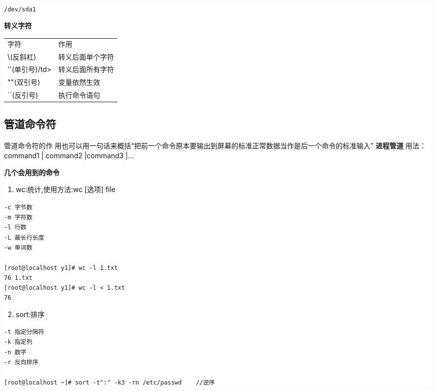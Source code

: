 ```
/dev/sda1
```
**转义字符**
<table>
    <tr>
        <td>字符</td>
        <td>作用</td>
    </tr>
    <tr>
        <td>\(反斜杠)</td>
        <td>转义后面单个字符 </td>
    </tr>
    <tr>
        <td>''(单引号)/td>
        <td>转义后面所有字符 </td>
    </tr>
    <tr>
        <td>""(双引号)</td>
        <td>变量依然生效 </td>
    </tr>   
    <tr>
        <td>``(反引号)</td>
        <td>执行命令语句 </td>
    </tr> 
</table> 

## 管道命令符
管道命令符的作 用也可以用一句话来概括“把前一个命令原本要输出到屏幕的标准正常数据当作是后一个命令的标准输入”
**进程管道**
用法：command1 | command2 |command3 |...

**几个会用到的命令**
1. wc:统计,使用方法:wc [选项] file
```
-c 字节数
-m 字符数
-l 行数
-L 最长行长度
-w 单词数

[root@localhost y1]# wc -l 1.txt
76 1.txt
[root@localhost y1]# wc -l < 1.txt
76
```
2. sort:排序
```
-t 指定分隔符
-k 指定列
-n 数字
-r 反向排序

[root@localhost ~]# sort -t":" -k3 -rn /etc/passwd    //逆序
```
